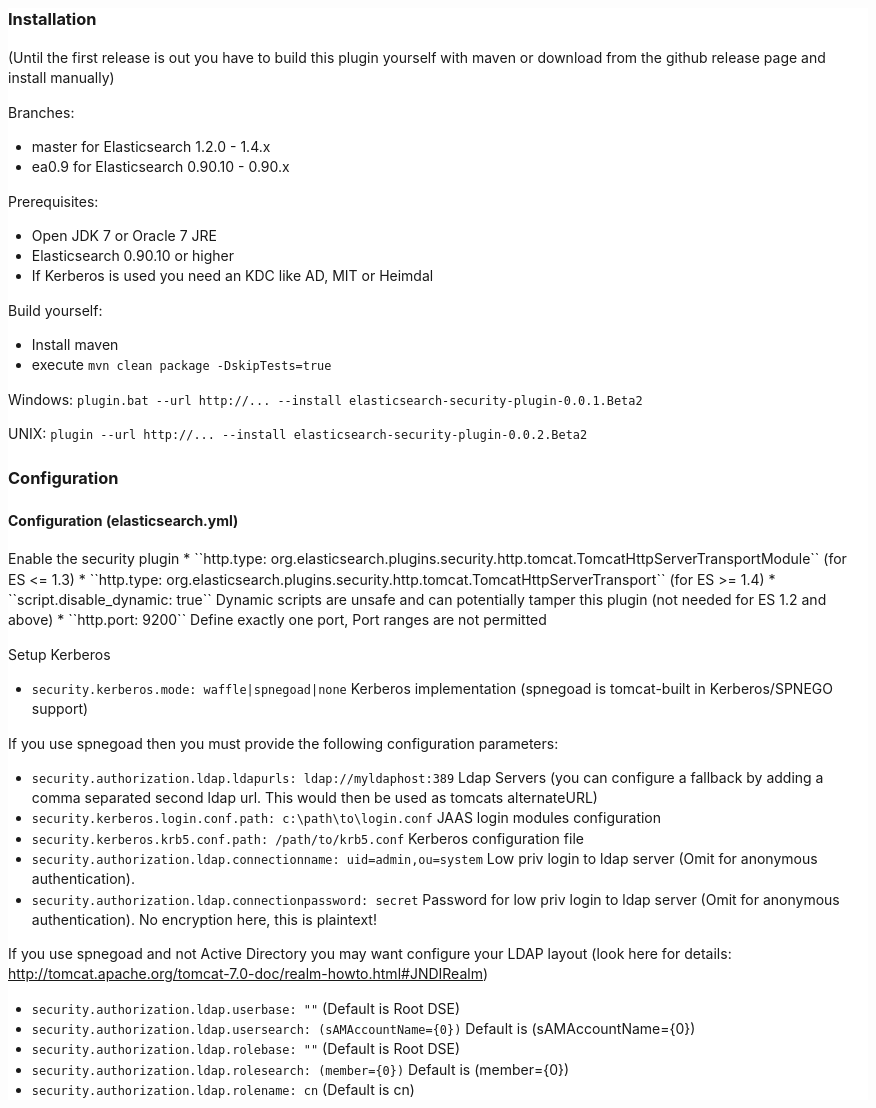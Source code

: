 
<h3>Installation</h3> 
(Until the first release is out you have to build this plugin yourself with maven or download from the github release page and install manually)

Branches:
* master for Elasticsearch 1.2.0 - 1.4.x
* ea0.9 for Elasticsearch 0.90.10 - 0.90.x

Prerequisites:
* Open JDK 7 or Oracle 7 JRE
* Elasticsearch 0.90.10 or higher
* If Kerberos is used you need an KDC like  AD, MIT or Heimdal

Build yourself:
* Install maven
* execute ``mvn clean package -DskipTests=true`` 

Windows:
``plugin.bat --url http://... --install elasticsearch-security-plugin-0.0.1.Beta2``

UNIX:
``plugin --url http://... --install elasticsearch-security-plugin-0.0.2.Beta2``



<h3>Configuration</h3>

<h4>Configuration (elasticsearch.yml)</h4>
Enable the security plugin
* ``http.type: org.elasticsearch.plugins.security.http.tomcat.TomcatHttpServerTransportModule`` (for ES <= 1.3)
* ``http.type: org.elasticsearch.plugins.security.http.tomcat.TomcatHttpServerTransport`` (for ES >= 1.4)
* ``script.disable_dynamic: true`` Dynamic scripts are unsafe and can potentially tamper this plugin (not needed for ES 1.2 and above)
* ``http.port: 9200`` Define exactly one port, Port ranges are not permitted

Setup Kerberos
* ``security.kerberos.mode: waffle|spnegoad|none`` Kerberos implementation (spnegoad is tomcat-built in Kerberos/SPNEGO support)

If you use spnegoad then you must provide the following configuration parameters:
* ``security.authorization.ldap.ldapurls: ldap://myldaphost:389`` Ldap Servers (you can configure a fallback by adding a comma separated second ldap url. This would then be used as tomcats alternateURL)
* ``security.kerberos.login.conf.path: c:\path\to\login.conf`` JAAS login modules configuration
* ``security.kerberos.krb5.conf.path: /path/to/krb5.conf`` Kerberos configuration file
* ``security.authorization.ldap.connectionname: uid=admin,ou=system`` Low priv login to ldap server (Omit for anonymous authentication).
* ``security.authorization.ldap.connectionpassword: secret`` Password for low priv login to ldap server (Omit for anonymous authentication). No encryption here, this is plaintext!

If you use spnegoad and not Active Directory you may want configure your LDAP layout
(look here for details: http://tomcat.apache.org/tomcat-7.0-doc/realm-howto.html#JNDIRealm)
* ``security.authorization.ldap.userbase: ""`` (Default is Root DSE)
* ``security.authorization.ldap.usersearch: (sAMAccountName={0})`` Default is (sAMAccountName={0})
* ``security.authorization.ldap.rolebase: ""`` (Default is Root DSE)
* ``security.authorization.ldap.rolesearch: (member={0})`` Default is (member={0})
* ``security.authorization.ldap.rolename: cn`` (Default is cn)
